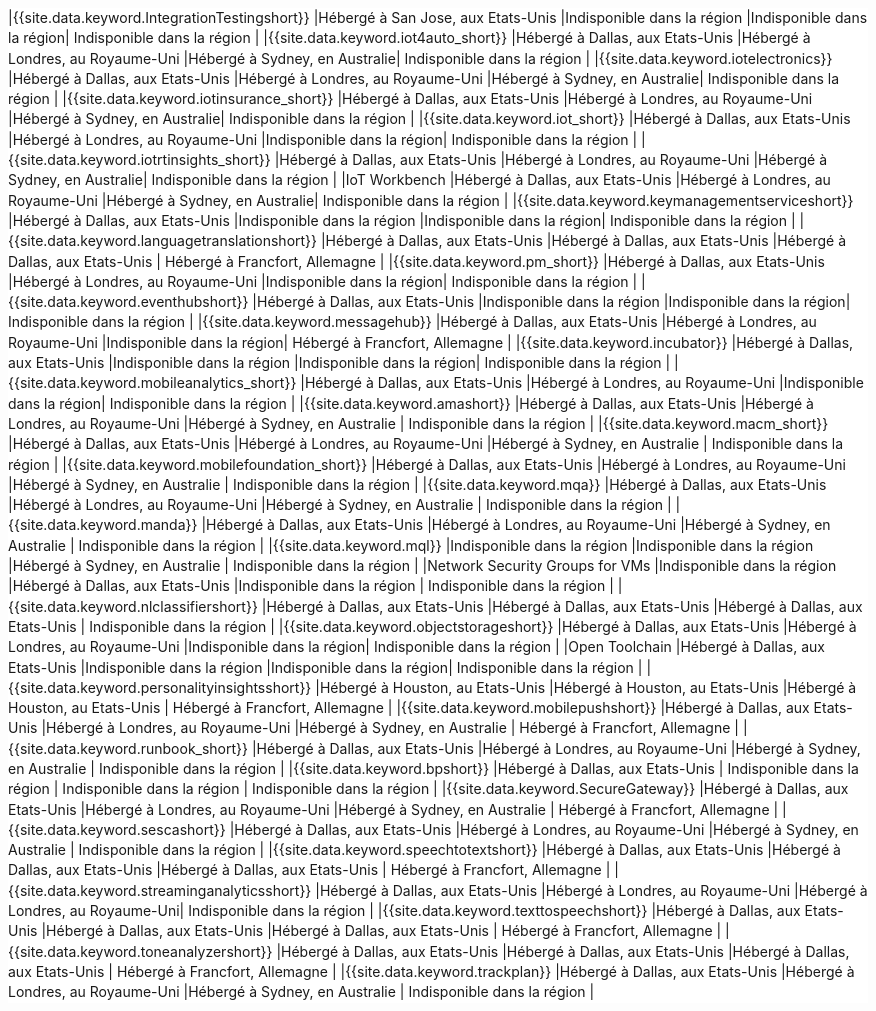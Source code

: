 |{{site.data.keyword.IntegrationTestingshort}}	|Hébergé à San Jose, aux Etats-Unis		|Indisponible dans la région		|Indisponible dans la région| Indisponible dans la région |
|{{site.data.keyword.iot4auto_short}}		|Hébergé à Dallas, aux Etats-Unis		|Hébergé à Londres, au Royaume-Uni		|Hébergé à Sydney, en Australie| Indisponible dans la région |
|{{site.data.keyword.iotelectronics}}		|Hébergé à Dallas, aux Etats-Unis		|Hébergé à Londres, au Royaume-Uni		|Hébergé à Sydney, en Australie| Indisponible dans la région |
|{{site.data.keyword.iotinsurance_short}}		|Hébergé à Dallas, aux Etats-Unis		|Hébergé à Londres, au Royaume-Uni		|Hébergé à Sydney, en Australie| Indisponible dans la région |
|{{site.data.keyword.iot_short}}		|Hébergé à Dallas, aux Etats-Unis		|Hébergé à Londres, au Royaume-Uni		|Indisponible dans la région| Indisponible dans la région |
|{{site.data.keyword.iotrtinsights_short}}		|Hébergé à Dallas, aux Etats-Unis		|Hébergé à Londres, au Royaume-Uni		|Hébergé à Sydney, en Australie| Indisponible dans la région |
|IoT Workbench		|Hébergé à Dallas, aux Etats-Unis		|Hébergé à Londres, au Royaume-Uni		|Hébergé à Sydney, en Australie| Indisponible dans la région |
|{{site.data.keyword.keymanagementserviceshort}}	|Hébergé à Dallas, aux Etats-Unis		|Indisponible dans la région		|Indisponible dans la région| Indisponible dans la région |
|{{site.data.keyword.languagetranslationshort}}	|Hébergé à Dallas, aux Etats-Unis		|Hébergé à Dallas, aux Etats-Unis		|Hébergé à Dallas, aux Etats-Unis | Hébergé à Francfort, Allemagne |
|{{site.data.keyword.pm_short}}   |Hébergé à Dallas, aux Etats-Unis		|Hébergé à Londres, au Royaume-Uni		|Indisponible dans la région| Indisponible dans la région |
|{{site.data.keyword.eventhubshort}}		|Hébergé à Dallas, aux Etats-Unis		|Indisponible dans la région		|Indisponible dans la région| Indisponible dans la région |
|{{site.data.keyword.messagehub}}		|Hébergé à Dallas, aux Etats-Unis		|Hébergé à Londres, au Royaume-Uni		|Indisponible dans la région| Hébergé à Francfort, Allemagne |
|{{site.data.keyword.incubator}}		|Hébergé à Dallas, aux Etats-Unis		|Indisponible dans la région		|Indisponible dans la région| Indisponible dans la région |
|{{site.data.keyword.mobileanalytics_short}}		|Hébergé à Dallas, aux Etats-Unis		|Hébergé à Londres, au Royaume-Uni		|Indisponible dans la région| Indisponible dans la région |
|{{site.data.keyword.amashort}}			|Hébergé à Dallas, aux Etats-Unis		|Hébergé à Londres, au Royaume-Uni			|Hébergé à Sydney, en Australie | Indisponible dans la région |
|{{site.data.keyword.macm_short}}		|Hébergé à Dallas, aux Etats-Unis		|Hébergé à Londres, au Royaume-Uni			|Hébergé à Sydney, en Australie | Indisponible dans la région |
|{{site.data.keyword.mobilefoundation_short}}			|Hébergé à Dallas, aux Etats-Unis		|Hébergé à Londres, au Royaume-Uni			|Hébergé à Sydney, en Australie | Indisponible dans la région |
|{{site.data.keyword.mqa}}			|Hébergé à Dallas, aux Etats-Unis		|Hébergé à Londres, au Royaume-Uni			|Hébergé à Sydney, en Australie | Indisponible dans la région |
|{{site.data.keyword.manda}}			|Hébergé à Dallas, aux Etats-Unis		|Hébergé à Londres, au Royaume-Uni		|Hébergé à Sydney, en Australie | Indisponible dans la région |
|{{site.data.keyword.mql}}			|Indisponible dans la région		|Indisponible dans la région		|Hébergé à Sydney, en Australie | Indisponible dans la région |
|Network Security Groups for VMs 	|Indisponible dans la région		|Hébergé à Dallas, aux Etats-Unis		|Indisponible dans la région | Indisponible dans la région |
|{{site.data.keyword.nlclassifiershort}} 	|Hébergé à Dallas, aux Etats-Unis		|Hébergé à Dallas, aux Etats-Unis		|Hébergé à Dallas, aux Etats-Unis | Indisponible dans la région |
|{{site.data.keyword.objectstorageshort}}	|Hébergé à Dallas, aux Etats-Unis		|Hébergé à Londres, au Royaume-Uni		|Indisponible dans la région| Indisponible dans la région |
|Open Toolchain			|Hébergé à Dallas, aux Etats-Unis		|Indisponible dans la région		|Indisponible dans la région| Indisponible dans la région |
|{{site.data.keyword.personalityinsightsshort}}	|Hébergé à Houston, au Etats-Unis		|Hébergé à Houston, au Etats-Unis		|Hébergé à Houston, au Etats-Unis | Hébergé à Francfort, Allemagne |
|{{site.data.keyword.mobilepushshort}}				|Hébergé à Dallas, aux Etats-Unis		|Hébergé à Londres, au Royaume-Uni			|Hébergé à Sydney, en Australie | Hébergé à Francfort, Allemagne |
|{{site.data.keyword.runbook_short}}				|Hébergé à Dallas, aux Etats-Unis		|Hébergé à Londres, au Royaume-Uni			|Hébergé à Sydney, en Australie | Indisponible dans la région |
|{{site.data.keyword.bpshort}}				|Hébergé à Dallas, aux Etats-Unis		| Indisponible dans la région | Indisponible dans la région | Indisponible dans la région |
|{{site.data.keyword.SecureGateway}}		|Hébergé à Dallas, aux Etats-Unis		|Hébergé à Londres, au Royaume-Uni		|Hébergé à Sydney, en Australie | Hébergé à Francfort, Allemagne |
|{{site.data.keyword.sescashort}}		|Hébergé à Dallas, aux Etats-Unis		|Hébergé à Londres, au Royaume-Uni		|Hébergé à Sydney, en Australie | Indisponible dans la région |
|{{site.data.keyword.speechtotextshort}}	|Hébergé à Dallas, aux Etats-Unis		|Hébergé à Dallas, aux Etats-Unis		|Hébergé à Dallas, aux Etats-Unis | Hébergé à Francfort, Allemagne |
|{{site.data.keyword.streaminganalyticsshort}}	|Hébergé à Dallas, aux Etats-Unis		|Hébergé à Londres, au Royaume-Uni		|Hébergé à Londres, au Royaume-Uni| Indisponible dans la région |
|{{site.data.keyword.texttospeechshort}} 	|Hébergé à Dallas, aux Etats-Unis		|Hébergé à Dallas, aux Etats-Unis		|Hébergé à Dallas, aux Etats-Unis | Hébergé à Francfort, Allemagne |
|{{site.data.keyword.toneanalyzershort}} 	|Hébergé à Dallas, aux Etats-Unis		|Hébergé à Dallas, aux Etats-Unis		|Hébergé à Dallas, aux Etats-Unis | Hébergé à Francfort, Allemagne |
|{{site.data.keyword.trackplan}}		|Hébergé à Dallas, aux Etats-Unis		|Hébergé à Londres, au Royaume-Uni		|Hébergé à Sydney, en Australie | Indisponible dans la région |